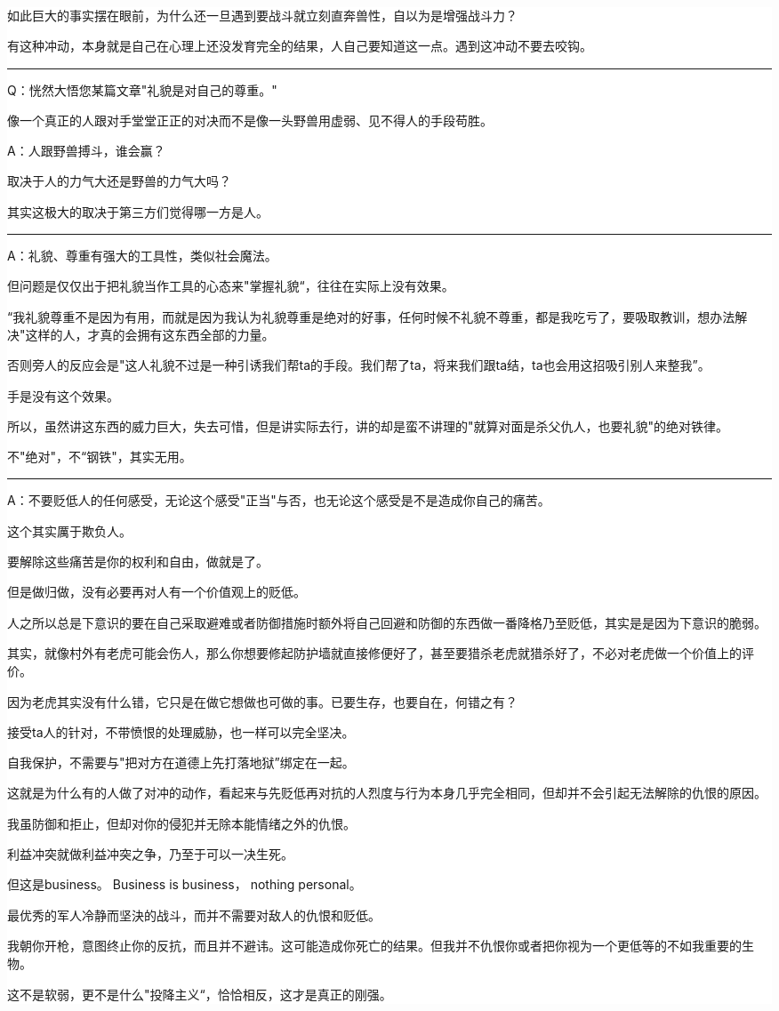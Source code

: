 如此巨大的事实摆在眼前，为什么还一旦遇到要战斗就立刻直奔兽性，自以为是增强战斗力？

有这种冲动，本身就是自己在心理上还没发育完全的结果，人自己要知道这一点。遇到这冲动不要去咬钩。

---

Q：恍然大悟您某篇文章"礼貌是对自己的尊重。"

像一个真正的人跟对手堂堂正正的对决而不是像一头野兽用虚弱、见不得人的手段苟胜。

A：人跟野兽搏斗，谁会赢？

取决于人的力气大还是野兽的力气大吗？

其实这极大的取决于第三方们觉得哪一方是人。

---

A：礼貌、尊重有强大的工具性，类似社会魔法。

但问题是仅仅出于把礼貌当作工具的心态来"掌握礼貌“，往往在实际上没有效果。

“我礼貌尊重不是因为有用，而就是因为我认为礼貌尊重是绝对的好事，任何时候不礼貌不尊重，都是我吃亏了，要吸取教训，想办法解决"这样的人，才真的会拥有这东西全部的力量。

否则旁人的反应会是"这人礼貌不过是一种引诱我们帮ta的手段。我们帮了ta，将来我们跟ta结，ta也会用这招吸引别人来整我”。

手是没有这个效果。

所以，虽然讲这东西的威力巨大，失去可惜，但是讲实际去行，讲的却是蛮不讲理的"就算对面是杀父仇人，也要礼貌"的绝对铁律。

不"绝对"，不“钢铁"，其实无用。

---

A：不要贬低人的任何感受，无论这个感受"正当"与否，也无论这个感受是不是造成你自己的痛苦。

这个其实厲于欺负人。

要解除这些痛苦是你的权利和自由，做就是了。

但是做归做，没有必要再对人有一个价值观上的贬低。

人之所以总是下意识的要在自己采取避难或者防御措施时额外将自己回避和防御的东西做一番降格乃至贬低，其实是是因为下意识的脆弱。

其实，就像村外有老虎可能会伤人，那么你想要修起防护墙就直接修便好了，甚至要猎杀老虎就猎杀好了，不必对老虎做一个价值上的评价。

因为老虎其实没有什么错，它只是在做它想做也可做的事。已要生存，也要自在，何错之有？

接受ta人的针对，不带愤恨的处理威胁，也一样可以完全坚决。

自我保护，不需要与"把对方在道德上先打落地狱”绑定在一起。

这就是为什么有的人做了对冲的动作，看起来与先贬低再对抗的人烈度与行为本身几乎完全相同，但却并不会引起无法解除的仇恨的原因。

我虽防御和拒止，但却对你的侵犯并无除本能情绪之外的仇恨。

利益冲突就做利益冲突之争，乃至于可以一决生死。

但这是business。 Business is business， nothing personal。

最优秀的军人冷静而坚決的战斗，而并不需要对敌人的仇恨和贬低。

我朝你开枪，意图终止你的反抗，而且并不避讳。这可能造成你死亡的结果。但我并不仇恨你或者把你视为一个更低等的不如我重要的生物。

这不是软弱，更不是什么"投降主义“，恰恰相反，这才是真正的刚强。
